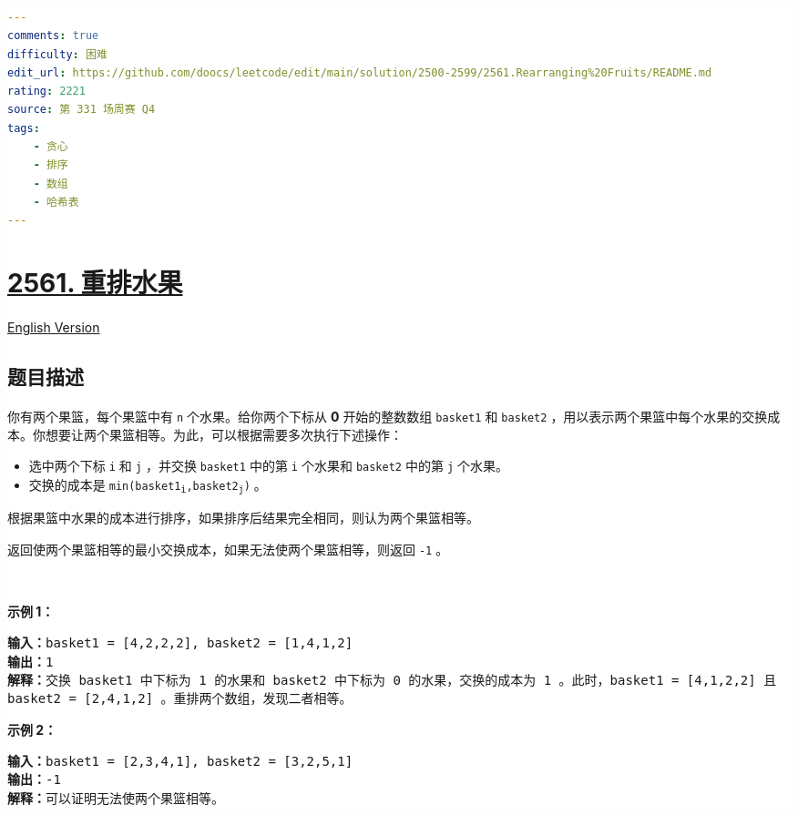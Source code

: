 ```yaml
---
comments: true
difficulty: 困难
edit_url: https://github.com/doocs/leetcode/edit/main/solution/2500-2599/2561.Rearranging%20Fruits/README.md
rating: 2221
source: 第 331 场周赛 Q4
tags:
    - 贪心
    - 排序
    - 数组
    - 哈希表
---
```




# [2561. 重排水果](https://leetcode.cn/problems/rearranging-fruits)

[English Version](/solution/2500-2599/2561.Rearranging%20Fruits/README_EN.md)

## 题目描述



<p>你有两个果篮，每个果篮中有 <code>n</code> 个水果。给你两个下标从 <strong>0</strong> 开始的整数数组 <code>basket1</code> 和 <code>basket2</code> ，用以表示两个果篮中每个水果的交换成本。你想要让两个果篮相等。为此，可以根据需要多次执行下述操作：</p>

<ul>
	<li>选中两个下标 <code>i</code> 和 <code>j</code> ，并交换 <code>basket1</code> 中的第 <code>i</code> 个水果和 <code>basket2</code> 中的第 <code>j</code> 个水果。</li>
	<li>交换的成本是 <code>min(basket1<sub>i</sub>,basket2<sub>j</sub>)</code> 。</li>
</ul>

<p>根据果篮中水果的成本进行排序，如果排序后结果完全相同，则认为两个果篮相等。</p>

<p>返回使两个果篮相等的最小交换成本，如果无法使两个果篮相等，则返回<em> </em><code>-1</code><em> </em>。</p>

<p>&nbsp;</p>

<p><strong>示例 1：</strong></p>

<pre>
<strong>输入：</strong>basket1 = [4,2,2,2], basket2 = [1,4,1,2]
<strong>输出：</strong>1
<strong>解释：</strong>交换 basket1 中下标为 1 的水果和 basket2 中下标为 0 的水果，交换的成本为 1 。此时，basket1 = [4,1,2,2] 且 basket2 = [2,4,1,2] 。重排两个数组，发现二者相等。
</pre>

<p><strong>示例 2：</strong></p>

<pre>
<strong>输入：</strong>basket1 = [2,3,4,1], basket2 = [3,2,5,1]
<strong>输出：</strong>-1
<strong>解释：</strong>可以证明无法使两个果篮相等。
</pre>
